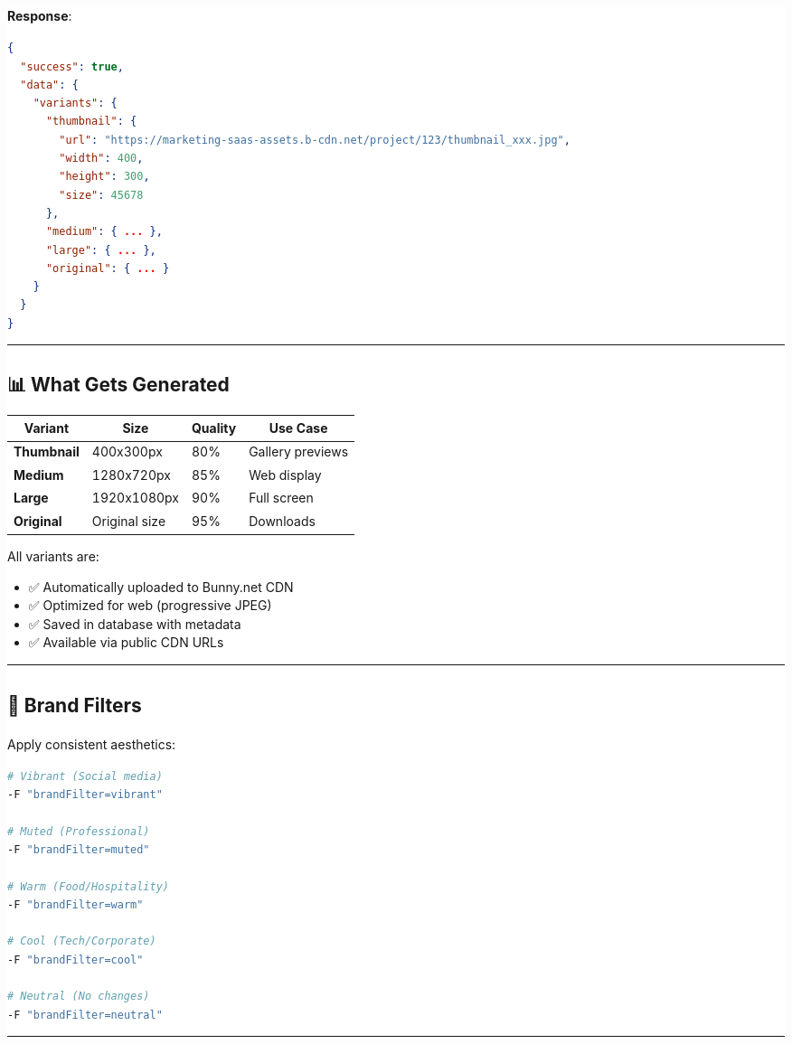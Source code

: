 **Response**:
```json
{
  "success": true,
  "data": {
    "variants": {
      "thumbnail": {
        "url": "https://marketing-saas-assets.b-cdn.net/project/123/thumbnail_xxx.jpg",
        "width": 400,
        "height": 300,
        "size": 45678
      },
      "medium": { ... },
      "large": { ... },
      "original": { ... }
    }
  }
}
```

---

## 📊 What Gets Generated

| Variant | Size | Quality | Use Case |
|---------|------|---------|----------|
| **Thumbnail** | 400x300px | 80% | Gallery previews |
| **Medium** | 1280x720px | 85% | Web display |
| **Large** | 1920x1080px | 90% | Full screen |
| **Original** | Original size | 95% | Downloads |

All variants are:
- ✅ Automatically uploaded to Bunny.net CDN
- ✅ Optimized for web (progressive JPEG)
- ✅ Saved in database with metadata
- ✅ Available via public CDN URLs

---

## 🎨 Brand Filters

Apply consistent aesthetics:

```bash
# Vibrant (Social media)
-F "brandFilter=vibrant"

# Muted (Professional)
-F "brandFilter=muted"

# Warm (Food/Hospitality)
-F "brandFilter=warm"

# Cool (Tech/Corporate)
-F "brandFilter=cool"

# Neutral (No changes)
-F "brandFilter=neutral"
```

---